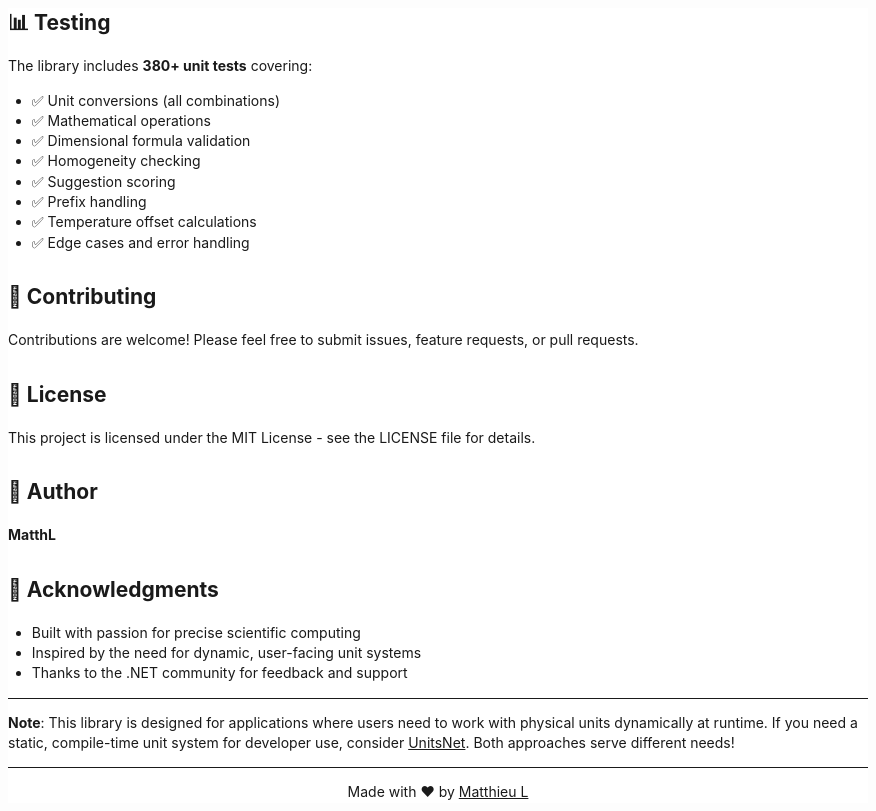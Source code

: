 ## 📊 Testing

The library includes **380+ unit tests** covering:

- ✅ Unit conversions (all combinations)
- ✅ Mathematical operations
- ✅ Dimensional formula validation
- ✅ Homogeneity checking
- ✅ Suggestion scoring
- ✅ Prefix handling
- ✅ Temperature offset calculations
- ✅ Edge cases and error handling

## 🤝 Contributing

Contributions are welcome! Please feel free to submit issues, feature requests, or pull requests.

## 📄 License

This project is licensed under the MIT License - see the LICENSE file for details.

## 👤 Author

**MatthL**

## 🙏 Acknowledgments

- Built with passion for precise scientific computing
- Inspired by the need for dynamic, user-facing unit systems
- Thanks to the .NET community for feedback and support

---

**Note**: This library is designed for applications where users need to work with physical units dynamically at runtime. If you need a static, compile-time unit system for developer use, consider [UnitsNet](https://github.com/angularsen/UnitsNet). Both approaches serve different needs!

<div align="center">

---

Made with ❤️ by [Matthieu L](https://github.com/LapercheMatthieu)

</div>